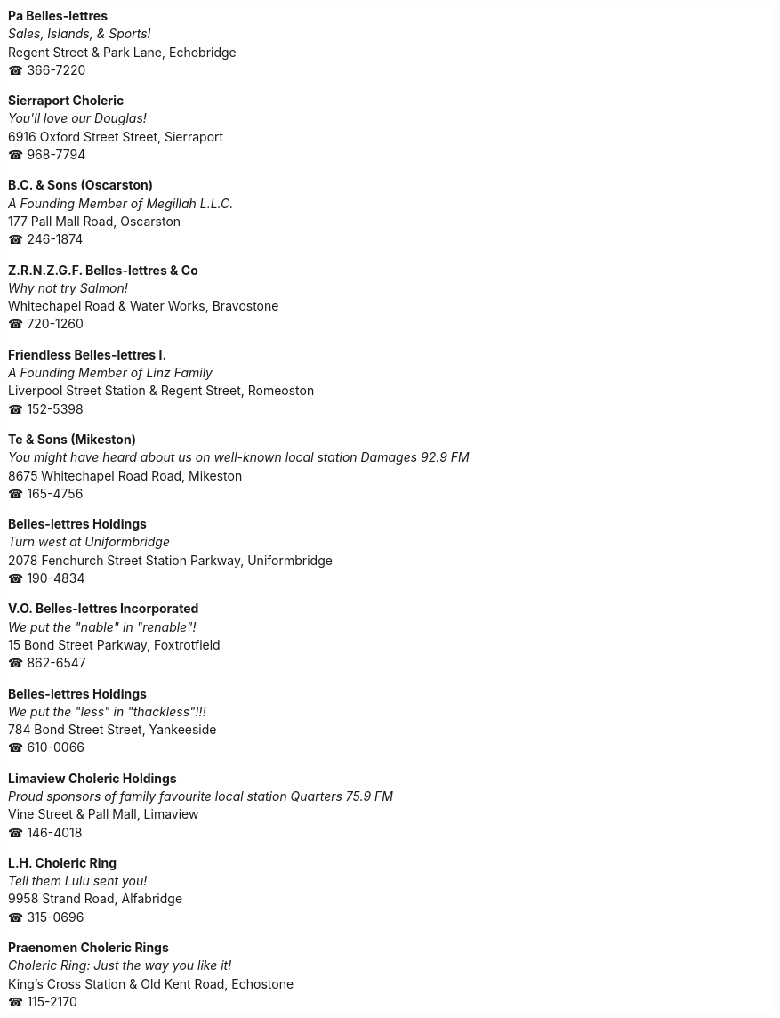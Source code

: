 **Pa Belles-lettres**  
_Sales, Islands, & Sports!_  
Regent Street & Park Lane, Echobridge  
☎ 366-7220

**Sierraport Choleric**  
_You'll love our Douglas!_  
6916 Oxford Street Street, Sierraport  
☎ 968-7794

**B.C. & Sons (Oscarston)**  
_A Founding Member of Megillah L.L.C._  
177 Pall Mall Road, Oscarston  
☎ 246-1874

**Z.R.N.Z.G.F. Belles-lettres & Co**  
_Why not try Salmon!_  
Whitechapel Road & Water Works, Bravostone  
☎ 720-1260

**Friendless Belles-lettres I.**  
_A Founding Member of Linz Family_  
Liverpool Street Station & Regent Street, Romeoston  
☎ 152-5398

**Te & Sons (Mikeston)**  
_You might have heard about us on well-known local station Damages 92.9 FM_  
8675 Whitechapel Road Road, Mikeston  
☎ 165-4756

**Belles-lettres Holdings**  
_Turn west at Uniformbridge_  
2078 Fenchurch Street Station Parkway, Uniformbridge  
☎ 190-4834

**V.O. Belles-lettres Incorporated**  
_We put the "nable" in "renable"!_  
15 Bond Street Parkway, Foxtrotfield  
☎ 862-6547

**Belles-lettres Holdings**  
_We put the "less" in "thackless"!!!_  
784 Bond Street Street, Yankeeside  
☎ 610-0066

**Limaview Choleric Holdings**  
_Proud sponsors of family favourite local station Quarters 75.9 FM_  
Vine Street & Pall Mall, Limaview  
☎ 146-4018

**L.H. Choleric Ring**  
_Tell them Lulu sent you!_  
9958 Strand Road, Alfabridge  
☎ 315-0696

**Praenomen Choleric Rings**  
_Choleric Ring: Just the way you like it!_  
King’s Cross Station & Old Kent Road, Echostone  
☎ 115-2170
